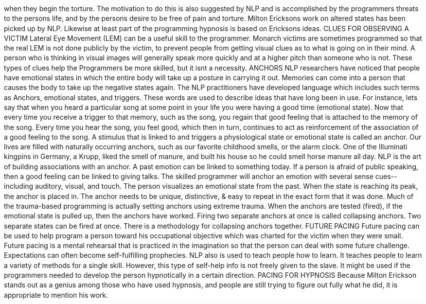 when they begin the torture. The motivation to do this is also suggested
by NLP and is accomplished by the programmers threats to the persons
life, and by the persons desire to be free of pain and torture. Milton
Ericksons work on altered states has been picked up by NLP. Likewise at
least part of the programming hypnosis is based on Ericksons ideas.
CLUES FOR OBSERVING A VICTIM
Lateral Eye Movement (LEM) can be a useful
skill to the programmer. Monarch victims are sometimes programmed so
that the real LEM is not done publicly by the victim, to prevent people
from getting visual clues as to what is going on in their mind. A person
who is thinking in visual images will generally speak more quickly and
at a higher pitch than someone who is not. These types of clues help the
Programmers be more skilled, but it isnt a necessity.
ANCHORS
NLP researchers have noticed that people
have emotional states in which the entire body will take up a posture in
carrying it out. Memories can come into a person that causes the body to
take up the negative states again. The NLP practitioners have developed
language which includes such terms as Anchors, emotional states, and
triggers. These words are used to describe ideas that have long been in
use.
For instance, lets say that when you heard
a particular song at some point in your life you were having a good time
(emotional state). Now that every time you receive a trigger to that
memory, such as the song, you regain that good feeling that is attached
to the memory of the song. Every time you hear the song, you feel good,
which then in turn, continues to act as reinforcement of the association
of a good feeling to the song. A stimulus that is linked to and triggers
a physiological state or emotional state is called an anchor. Our lives
are filled with naturally occurring anchors, such as our favorite
childhood smells, or the alarm clock.
One of the Illuminati kingpins in
Germany, a
Krupp, liked the smell of manure, and built his house so he
could smell horse manure all day. NLP is the art of building
associations with an anchor. A past emotion can be linked to something
today. If a person is afraid of public speaking, then a good feeling can
be linked to giving talks. The skilled programmer will anchor an emotion
with several sense cues--including auditory, visual, and touch. The
person visualizes an emotional state from the past. When the state is
reaching its peak, the anchor is placed in. The anchor needs to be
unique, distinctive, & easy to repeat in the exact form that it was
done.
Much of the trauma-based programming is actually setting anchors
using extreme trauma. When the anchors are tested (fired), if the
emotional state is pulled up, then the anchors have worked. Firing two
separate anchors at once is called collapsing anchors. Two separate
states can be fired at once. There is a methodology for collapsing
anchors together.
FUTURE PACING
Future pacing can be used to help program a
person toward his occupational objective which was charted for the
victim when they were small. Future pacing is a mental rehearsal that is
practiced in the imagination so that the person can deal with some
future challenge. Expectations can often become self-fulfilling
prophecies. NLP also is used to teach people how to learn. It teaches
people to learn a variety of methods for a single skill. However, this
type of self-help info is not freely given to the slave. It might be
used if the programmers needed to develop the person hypnotically in a
certain direction.
PACING FOR HYPNOSIS
Because Milton Erickson stands out as a
genius among those who have used hypnosis, and people are still trying
to figure out fully what he did, it is appropriate to mention his work.